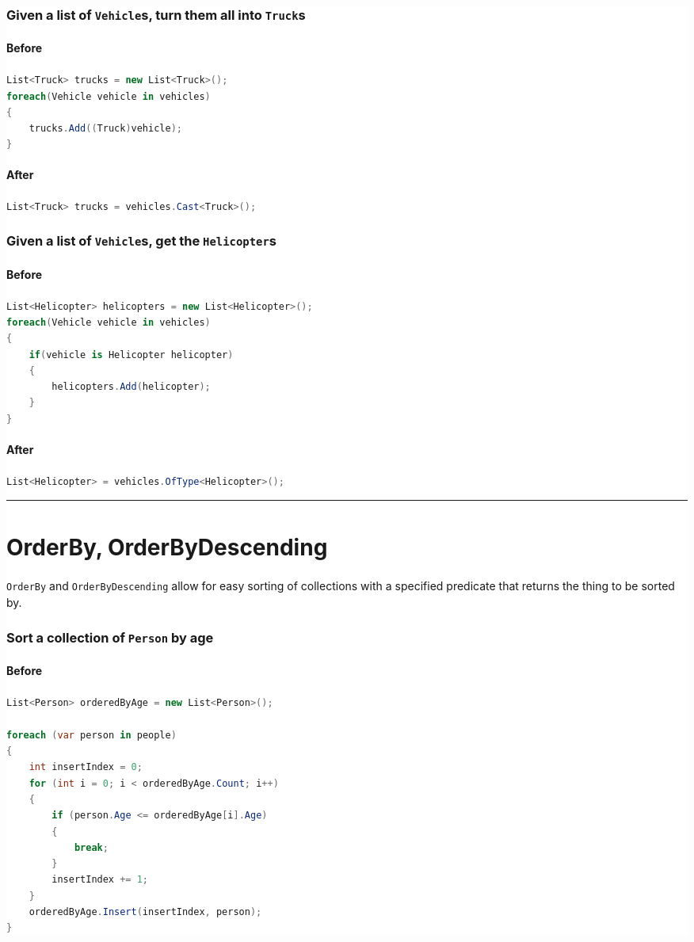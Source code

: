 ### Given a list of `Vehicle`s, turn them all into `Truck`s

#### Before
```csharp
List<Truck> trucks = new List<Truck>();
foreach(Vehicle vehicle in vehicles)
{
    trucks.Add((Truck)vehicle);
}
```

#### After
```csharp
List<Truck> trucks = vehicles.Cast<Truck>();
```


### Given a list of `Vehicle`s, get the `Helicopter`s
#### Before
```csharp
List<Helicopter> helicopters = new List<Helicopter>();
foreach(Vehicle vehicle in vehicles)
{
    if(vehicle is Helicopter helicopter)
    {
        helicopters.Add(helicopter);
    }
}
```

#### After
```csharp
List<Helicopter> = vehicles.OfType<Helicopter>();
```

---

# OrderBy, OrderByDescending

`OrderBy` and `OrderByDescending` allow for easy sorting of collections with a specified predicate that returns the thing to be sorted by.

### Sort a collection of `Person` by age

#### Before
```csharp
List<Person> orderedByAge = new List<Person>();

foreach (var person in people)
{
    int insertIndex = 0;
    for (int i = 0; i < orderedByAge.Count; i++)
    {
        if (person.Age <= orderedByAge[i].Age)
        {
            break;
        }
        insertIndex += 1;
    }
    orderedByAge.Insert(insertIndex, person);
}
```
